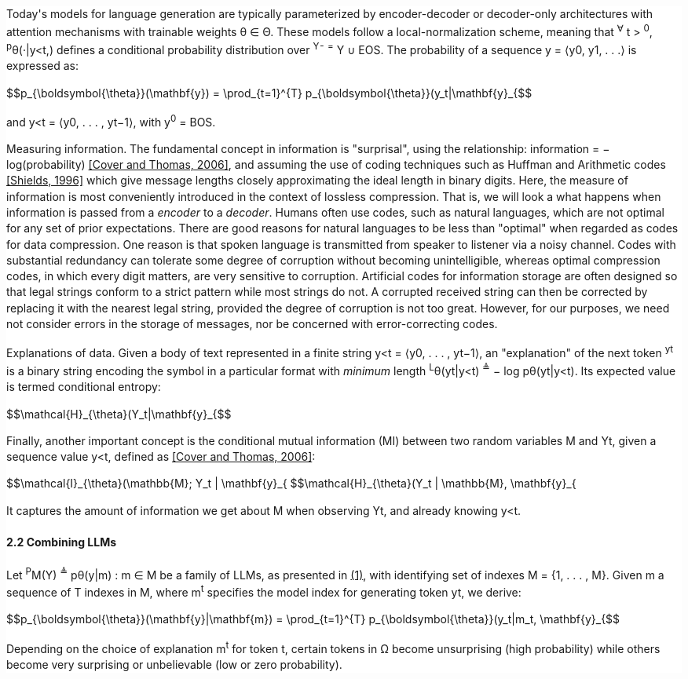 Today's models for language generation are typically parameterized by encoder-decoder or decoder-only architectures with attention mechanisms with trainable weights θ ∈ Θ. These models follow a local-normalization scheme, meaning that <sup>∀</sup> t > <sup>0</sup>, <sup>p</sup>θ(·|y<t,) defines a conditional probability distribution over <sup>Y</sup>¯ <sup>=</sup> Y ∪ EOS. The probability of a sequence y = ⟨y0, y1, . . .⟩ is expressed as:

<span id="page-2-0"></span>
$$p\_{\boldsymbol{\theta}}(\mathbf{y}) = \prod\_{t=1}^{T} p\_{\boldsymbol{\theta}}(y\_t|\mathbf{y}\_{$$

and y<t = ⟨y0, . . . , yt−1⟩, with y<sup>0</sup> = BOS.

Measuring information. The fundamental concept in information is "surprisal", using the relationship: information = − log(probability) [\[Cover and Thomas, 2006\]](#page-10-7), and assuming the use of coding techniques such as Huffman and Arithmetic codes [\[Shields, 1996\]](#page-10-8) which give message lengths closely approximating the ideal length in binary digits. Here, the measure of information is most conveniently introduced in the context of lossless compression. That is, we will look a what happens when information is passed from a *encoder* to a *decoder*. Humans often use codes, such as natural languages, which are not optimal for any set of prior expectations. There are good reasons for natural languages to be less than "optimal" when regarded as codes for data compression. One reason is that spoken language is transmitted from speaker to listener via a noisy channel. Codes with substantial redundancy can tolerate some degree of corruption without becoming unintelligible, whereas optimal compression codes, in which every digit matters, are very sensitive to corruption. Artificial codes for information storage are often designed so that legal strings conform to a strict pattern while most strings do not. A corrupted received string can then be corrected by replacing it with the nearest legal string, provided the degree of corruption is not too great. However, for our purposes, we need not consider errors in the storage of messages, nor be concerned with error-correcting codes.

Explanations of data. Given a body of text represented in a finite string y<t = ⟨y0, . . . , yt−1⟩, an "explanation" of the next token <sup>y</sup><sup>t</sup> is a binary string encoding the symbol in a particular format with *minimum* length <sup>L</sup>θ(yt|y<t) <sup>≜</sup> − log pθ(yt|y<t). Its expected value is termed conditional entropy:

$$\mathcal{H}\_{\theta}(Y\_t|\mathbf{y}\_{$$

Finally, another important concept is the conditional mutual information (MI) between two random variables M and Yt, given a sequence value y<t, defined as [\[Cover and Thomas, 2006\]](#page-10-7):

$$\mathcal{I}\_{\theta}(\mathbb{M}; Y\_t | \mathbf{y}\_{
$$\mathcal{H}\_{\theta}(Y\_t | \mathbb{M}, \mathbf{y}\_{$$
$$

It captures the amount of information we get about M when observing Yt, and already knowing y<t.

#### 2.2 Combining LLMs

Let <sup>P</sup>M(Y) <sup>≜</sup> pθ(y|m) : m ∈ M be a family of LLMs, as presented in [\(1\)](#page-2-0), with identifying set of indexes M = {1, . . . , M}. Given m a sequence of T indexes in M, where m<sup>t</sup> specifies the model index for generating token yt, we derive:

$$p\_{\boldsymbol{\theta}}(\mathbf{y}|\mathbf{m}) = \prod\_{t=1}^{T} p\_{\boldsymbol{\theta}}(y\_t|m\_t, \mathbf{y}\_{$$

Depending on the choice of explanation m<sup>t</sup> for token t, certain tokens in Ω become unsurprising (high probability) while others become very surprising or unbelievable (low or zero probability).
